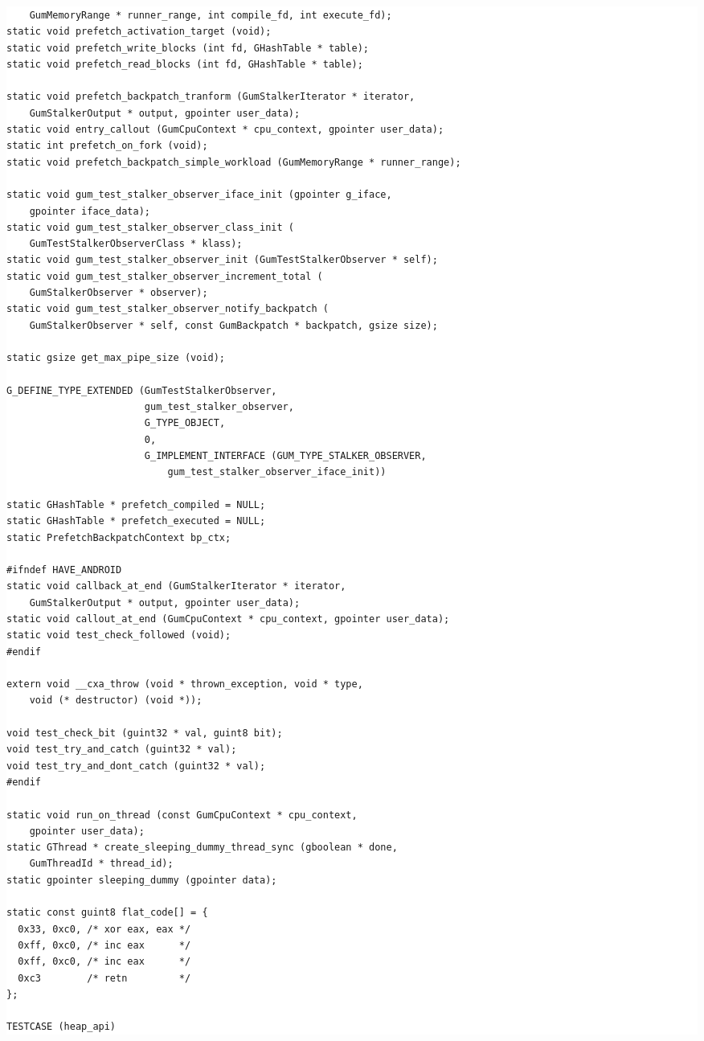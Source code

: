 ```
    GumMemoryRange * runner_range, int compile_fd, int execute_fd);
static void prefetch_activation_target (void);
static void prefetch_write_blocks (int fd, GHashTable * table);
static void prefetch_read_blocks (int fd, GHashTable * table);

static void prefetch_backpatch_tranform (GumStalkerIterator * iterator,
    GumStalkerOutput * output, gpointer user_data);
static void entry_callout (GumCpuContext * cpu_context, gpointer user_data);
static int prefetch_on_fork (void);
static void prefetch_backpatch_simple_workload (GumMemoryRange * runner_range);

static void gum_test_stalker_observer_iface_init (gpointer g_iface,
    gpointer iface_data);
static void gum_test_stalker_observer_class_init (
    GumTestStalkerObserverClass * klass);
static void gum_test_stalker_observer_init (GumTestStalkerObserver * self);
static void gum_test_stalker_observer_increment_total (
    GumStalkerObserver * observer);
static void gum_test_stalker_observer_notify_backpatch (
    GumStalkerObserver * self, const GumBackpatch * backpatch, gsize size);

static gsize get_max_pipe_size (void);

G_DEFINE_TYPE_EXTENDED (GumTestStalkerObserver,
                        gum_test_stalker_observer,
                        G_TYPE_OBJECT,
                        0,
                        G_IMPLEMENT_INTERFACE (GUM_TYPE_STALKER_OBSERVER,
                            gum_test_stalker_observer_iface_init))

static GHashTable * prefetch_compiled = NULL;
static GHashTable * prefetch_executed = NULL;
static PrefetchBackpatchContext bp_ctx;

#ifndef HAVE_ANDROID
static void callback_at_end (GumStalkerIterator * iterator,
    GumStalkerOutput * output, gpointer user_data);
static void callout_at_end (GumCpuContext * cpu_context, gpointer user_data);
static void test_check_followed (void);
#endif

extern void __cxa_throw (void * thrown_exception, void * type,
    void (* destructor) (void *));

void test_check_bit (guint32 * val, guint8 bit);
void test_try_and_catch (guint32 * val);
void test_try_and_dont_catch (guint32 * val);
#endif

static void run_on_thread (const GumCpuContext * cpu_context,
    gpointer user_data);
static GThread * create_sleeping_dummy_thread_sync (gboolean * done,
    GumThreadId * thread_id);
static gpointer sleeping_dummy (gpointer data);

static const guint8 flat_code[] = {
  0x33, 0xc0, /* xor eax, eax */
  0xff, 0xc0, /* inc eax      */
  0xff, 0xc0, /* inc eax      */
  0xc3        /* retn         */
};

TESTCASE (heap_api)
```